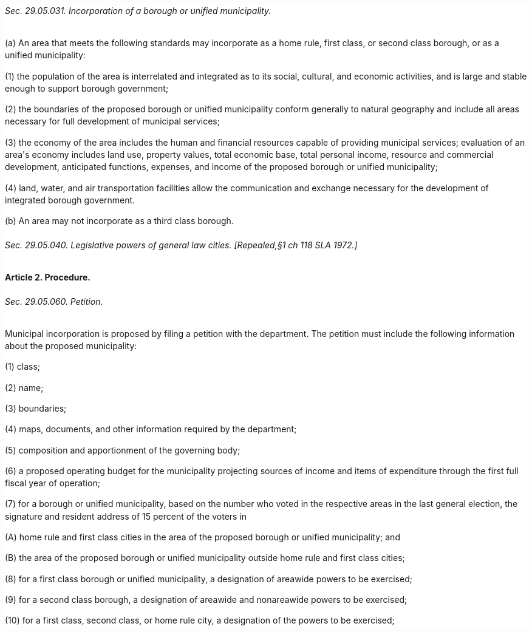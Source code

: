 ###### Sec. 29.05.031.   Incorporation of a borough or unified municipality.

(a) An area that meets the following standards may incorporate as a home rule, first class, or second class borough, or as a unified municipality:

(1) the population of the area is interrelated and integrated as to its social, cultural, and economic activities, and is large and stable enough to support borough government;

(2) the boundaries of the proposed borough or unified municipality conform generally to natural geography and include all areas necessary for full development of municipal services;

(3) the economy of the area includes the human and financial resources capable of providing municipal services; evaluation of an area's economy includes land use, property values, total economic base, total personal income, resource and commercial development, anticipated functions, expenses, and income of the proposed borough or unified municipality;

(4) land, water, and air transportation facilities allow the communication and exchange necessary for the development of integrated borough government.

(b) An area may not incorporate as a third class borough.

###### Sec. 29.05.040.   Legislative powers of general law cities. [Repealed,§1 ch 118 SLA 1972.]

#### Article 2. Procedure.

###### Sec. 29.05.060.   Petition.

Municipal incorporation is proposed by filing a petition with the department. The petition must include the following information about the proposed municipality:

(1) class;

(2) name;

(3) boundaries;

(4) maps, documents, and other information required by the department;

(5) composition and apportionment of the governing body;

(6) a proposed operating budget for the municipality projecting sources of income and items of expenditure through the first full fiscal year of operation;

(7) for a borough or unified municipality, based on the number who voted in the respective areas in the last general election, the signature and resident address of 15 percent of the voters in

(A) home rule and first class cities in the area of the proposed borough or unified municipality; and

(B) the area of the proposed borough or unified municipality outside home rule and first class cities;

(8) for a first class borough or unified municipality, a designation of areawide powers to be exercised;

(9) for a second class borough, a designation of areawide and nonareawide powers to be exercised;

(10) for a first class, second class, or home rule city, a designation of the powers to be exercised;

